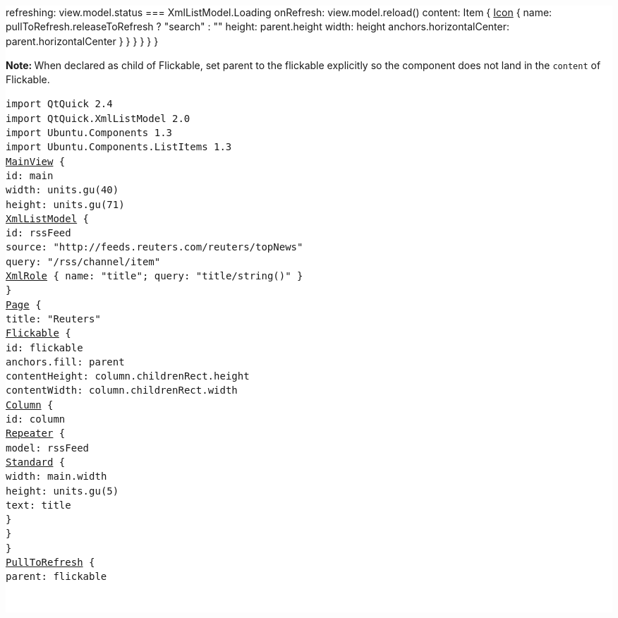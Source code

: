 <span class="name">refreshing</span>: <span class="name">view</span>.<span class="name">model</span>.<span class="name">status</span> <span class="operator">===</span> <span class="name">XmlListModel</span>.<span class="name">Loading</span>
<span class="name">onRefresh</span>: <span class="name">view</span>.<span class="name">model</span>.<span class="name">reload</span>()
<span class="name">content</span>: <span class="name">Item</span> {
<span class="type"><a href="Ubuntu.Components.Icon.md">Icon</a></span> {
<span class="name">name</span>: <span class="name">pullToRefresh</span>.<span class="name">releaseToRefresh</span> ? <span class="string">&quot;search&quot;</span> : <span class="string">&quot;&quot;</span>
<span class="name">height</span>: <span class="name">parent</span>.<span class="name">height</span>
<span class="name">width</span>: <span class="name">height</span>
<span class="name">anchors</span>.horizontalCenter: <span class="name">parent</span>.<span class="name">horizontalCenter</span>
}
}
}
}
}
}</pre>
<p><b>Note: </b>When declared as child of Flickable, set parent to the flickable explicitly so the component does not land in the <code>content</code> of Flickable.</p><pre class="qml">import QtQuick 2.4
import QtQuick.XmlListModel 2.0
import Ubuntu.Components 1.3
import Ubuntu.Components.ListItems 1.3
<span class="type"><a href="Ubuntu.Components.MainView.md">MainView</a></span> {
<span class="name">id</span>: <span class="name">main</span>
<span class="name">width</span>: <span class="name">units</span>.<span class="name">gu</span>(<span class="number">40</span>)
<span class="name">height</span>: <span class="name">units</span>.<span class="name">gu</span>(<span class="number">71</span>)
<span class="type"><a href="QtQuick.XmlListModel.XmlListModel.md">XmlListModel</a></span> {
<span class="name">id</span>: <span class="name">rssFeed</span>
<span class="name">source</span>: <span class="string">&quot;http://feeds.reuters.com/reuters/topNews&quot;</span>
<span class="name">query</span>: <span class="string">&quot;/rss/channel/item&quot;</span>
<span class="type"><a href="QtQuick.XmlListModel.XmlRole.md">XmlRole</a></span> { <span class="name">name</span>: <span class="string">&quot;title&quot;</span>; <span class="name">query</span>: <span class="string">&quot;title/string()&quot;</span> }
}
<span class="type"><a href="Ubuntu.Components.Page.md">Page</a></span> {
<span class="name">title</span>: <span class="string">&quot;Reuters&quot;</span>
<span class="type"><a href="QtQuick.Flickable.md">Flickable</a></span> {
<span class="name">id</span>: <span class="name">flickable</span>
<span class="name">anchors</span>.fill: <span class="name">parent</span>
<span class="name">contentHeight</span>: <span class="name">column</span>.<span class="name">childrenRect</span>.<span class="name">height</span>
<span class="name">contentWidth</span>: <span class="name">column</span>.<span class="name">childrenRect</span>.<span class="name">width</span>
<span class="type"><a href="QtQuick.Column.md">Column</a></span> {
<span class="name">id</span>: <span class="name">column</span>
<span class="type"><a href="QtQuick.Repeater.md">Repeater</a></span> {
<span class="name">model</span>: <span class="name">rssFeed</span>
<span class="type"><a href="Ubuntu.Components.ListItems.Standard.md">Standard</a></span> {
<span class="name">width</span>: <span class="name">main</span>.<span class="name">width</span>
<span class="name">height</span>: <span class="name">units</span>.<span class="name">gu</span>(<span class="number">5</span>)
<span class="name">text</span>: <span class="name">title</span>
}
}
}
<span class="type"><a href="index.html">PullToRefresh</a></span> {
<span class="name">parent</span>: <span class="name">flickable</span>